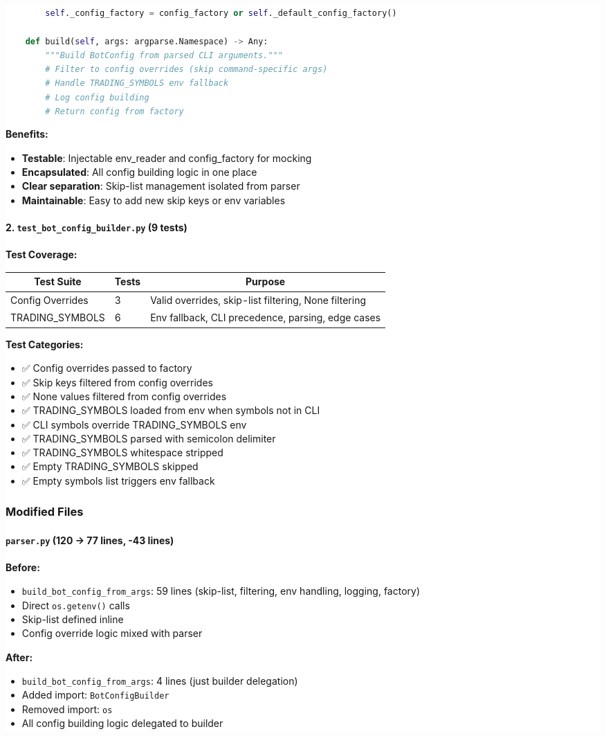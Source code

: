 ```python
        self._config_factory = config_factory or self._default_config_factory()

    def build(self, args: argparse.Namespace) -> Any:
        """Build BotConfig from parsed CLI arguments."""
        # Filter to config overrides (skip command-specific args)
        # Handle TRADING_SYMBOLS env fallback
        # Log config building
        # Return config from factory
```

**Benefits:**
- **Testable**: Injectable env_reader and config_factory for mocking
- **Encapsulated**: All config building logic in one place
- **Clear separation**: Skip-list management isolated from parser
- **Maintainable**: Easy to add new skip keys or env variables

#### 2. `test_bot_config_builder.py` (9 tests)

**Test Coverage:**

| Test Suite | Tests | Purpose |
|------------|-------|---------|
| Config Overrides | 3 | Valid overrides, skip-list filtering, None filtering |
| TRADING_SYMBOLS | 6 | Env fallback, CLI precedence, parsing, edge cases |

**Test Categories:**
- ✅ Config overrides passed to factory
- ✅ Skip keys filtered from config overrides
- ✅ None values filtered from config overrides
- ✅ TRADING_SYMBOLS loaded from env when symbols not in CLI
- ✅ CLI symbols override TRADING_SYMBOLS env
- ✅ TRADING_SYMBOLS parsed with semicolon delimiter
- ✅ TRADING_SYMBOLS whitespace stripped
- ✅ Empty TRADING_SYMBOLS skipped
- ✅ Empty symbols list triggers env fallback

### Modified Files

#### `parser.py` (120 → 77 lines, -43 lines)

**Before:**
- `build_bot_config_from_args`: 59 lines (skip-list, filtering, env handling, logging, factory)
- Direct `os.getenv()` calls
- Skip-list defined inline
- Config override logic mixed with parser

**After:**
- `build_bot_config_from_args`: 4 lines (just builder delegation)
- Added import: `BotConfigBuilder`
- Removed import: `os`
- All config building logic delegated to builder
